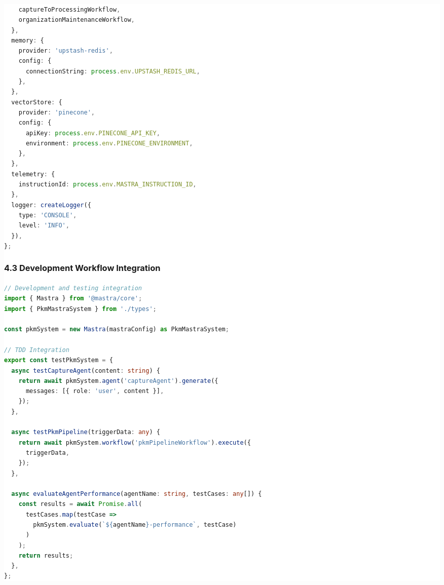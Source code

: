 ```typescript
    captureToProcessingWorkflow,
    organizationMaintenanceWorkflow,
  },
  memory: {
    provider: 'upstash-redis',
    config: {
      connectionString: process.env.UPSTASH_REDIS_URL,
    },
  },
  vectorStore: {
    provider: 'pinecone',
    config: {
      apiKey: process.env.PINECONE_API_KEY,
      environment: process.env.PINECONE_ENVIRONMENT,
    },
  },
  telemetry: {
    instructionId: process.env.MASTRA_INSTRUCTION_ID,
  },
  logger: createLogger({
    type: 'CONSOLE',
    level: 'INFO',
  }),
};
```

### 4.3 Development Workflow Integration

```typescript
// Development and testing integration
import { Mastra } from '@mastra/core';
import { PkmMastraSystem } from './types';

const pkmSystem = new Mastra(mastraConfig) as PkmMastraSystem;

// TDD Integration
export const testPkmSystem = {
  async testCaptureAgent(content: string) {
    return await pkmSystem.agent('captureAgent').generate({
      messages: [{ role: 'user', content }],
    });
  },
  
  async testPkmPipeline(triggerData: any) {
    return await pkmSystem.workflow('pkmPipelineWorkflow').execute({
      triggerData,
    });
  },
  
  async evaluateAgentPerformance(agentName: string, testCases: any[]) {
    const results = await Promise.all(
      testCases.map(testCase => 
        pkmSystem.evaluate(`${agentName}-performance`, testCase)
      )
    );
    return results;
  },
};
```
